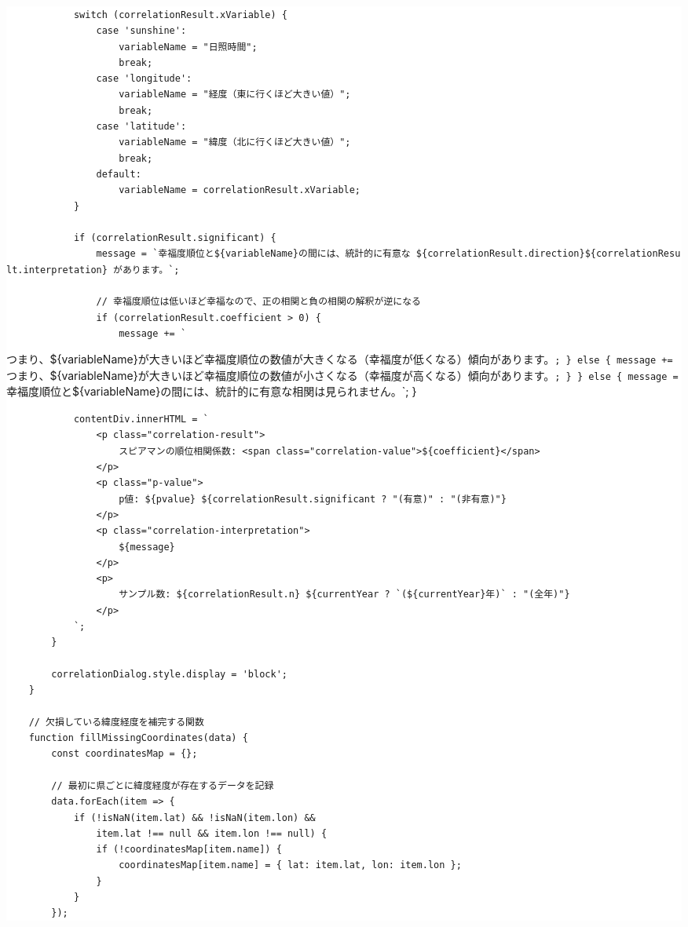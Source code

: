                 switch (correlationResult.xVariable) {
                    case 'sunshine':
                        variableName = "日照時間";
                        break;
                    case 'longitude':
                        variableName = "経度（東に行くほど大きい値）";
                        break;
                    case 'latitude':
                        variableName = "緯度（北に行くほど大きい値）";
                        break;
                    default:
                        variableName = correlationResult.xVariable;
                }
                
                if (correlationResult.significant) {
                    message = `幸福度順位と${variableName}の間には、統計的に有意な ${correlationResult.direction}${correlationResult.interpretation} があります。`;
                    
                    // 幸福度順位は低いほど幸福なので、正の相関と負の相関の解釈が逆になる
                    if (correlationResult.coefficient > 0) {
                        message += `
つまり、${variableName}が大きいほど幸福度順位の数値が大きくなる（幸福度が低くなる）傾向があります。`;
                    } else {
                        message += `<br>つまり、${variableName}が大きいほど幸福度順位の数値が小さくなる（幸福度が高くなる）傾向があります。`;
                    }
                } else {
                    message = `幸福度順位と${variableName}の間には、統計的に有意な相関は見られません。`;
                }
                
                contentDiv.innerHTML = `
                    <p class="correlation-result">
                        スピアマンの順位相関係数: <span class="correlation-value">${coefficient}</span>
                    </p>
                    <p class="p-value">
                        p値: ${pvalue} ${correlationResult.significant ? "(有意)" : "(非有意)"}
                    </p>
                    <p class="correlation-interpretation">
                        ${message}
                    </p>
                    <p>
                        サンプル数: ${correlationResult.n} ${currentYear ? `(${currentYear}年)` : "(全年)"}
                    </p>
                `;
            }
            
            correlationDialog.style.display = 'block';
        }

        // 欠損している緯度経度を補完する関数
        function fillMissingCoordinates(data) {
            const coordinatesMap = {};
            
            // 最初に県ごとに緯度経度が存在するデータを記録
            data.forEach(item => {
                if (!isNaN(item.lat) && !isNaN(item.lon) && 
                    item.lat !== null && item.lon !== null) {
                    if (!coordinatesMap[item.name]) {
                        coordinatesMap[item.name] = { lat: item.lat, lon: item.lon };
                    }
                }
            });
            